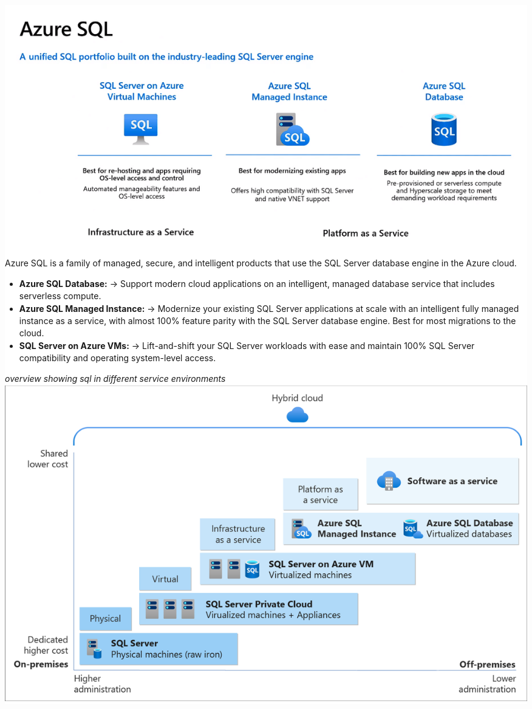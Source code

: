 ![sql-continuum](../00_includes/AZ-13/SQL-portfolio.png)


Azure SQL is a family of managed, secure, and intelligent products that use the SQL Server database engine in the Azure cloud.

- **Azure SQL Database:** -> Support modern cloud applications on an intelligent, managed database service that includes serverless compute.
- **Azure SQL Managed Instance:** -> Modernize your existing SQL Server applications at scale with an intelligent fully managed instance as a service, with almost 100% feature parity with the SQL Server database engine. Best for most migrations to the cloud.
- **SQL Server on Azure VMs:** -> Lift-and-shift your SQL Server workloads with ease and maintain 100% SQL Server compatibility and operating system-level access.

*overview showing sql in different service environments*
![sqliaas_sql_server_cloud_continuum](../00_includes/AZ-13/sqliaas_sql_server_cloud_continuum.png)
